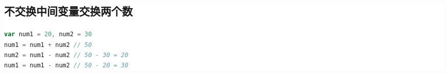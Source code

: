 
## 不交换中间变量交换两个数
```javascript
var num1 = 20, num2 = 30
num1 = num1 + num2 // 50
num2 = num1 - num2 // 50 - 30 = 20
num1 = num1 - num2 // 50 - 20 = 30
```


